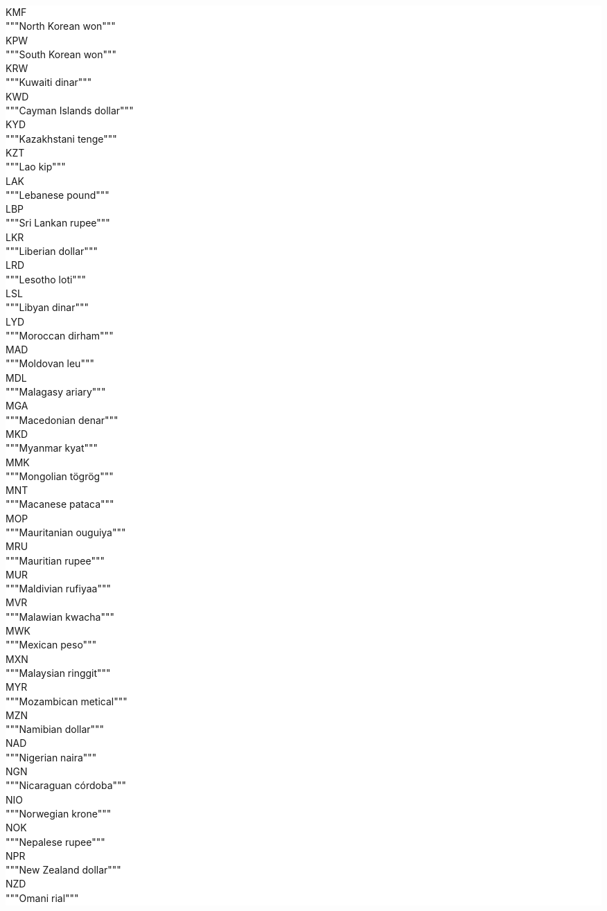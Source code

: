 <div class="graphql-code-line ">KMF</div>
<div class="graphql-code-line comment">"""North Korean won"""</div>
<div class="graphql-code-line ">KPW</div>
<div class="graphql-code-line comment">"""South Korean won"""</div>
<div class="graphql-code-line ">KRW</div>
<div class="graphql-code-line comment">"""Kuwaiti dinar"""</div>
<div class="graphql-code-line ">KWD</div>
<div class="graphql-code-line comment">"""Cayman Islands dollar"""</div>
<div class="graphql-code-line ">KYD</div>
<div class="graphql-code-line comment">"""Kazakhstani tenge"""</div>
<div class="graphql-code-line ">KZT</div>
<div class="graphql-code-line comment">"""Lao kip"""</div>
<div class="graphql-code-line ">LAK</div>
<div class="graphql-code-line comment">"""Lebanese pound"""</div>
<div class="graphql-code-line ">LBP</div>
<div class="graphql-code-line comment">"""Sri Lankan rupee"""</div>
<div class="graphql-code-line ">LKR</div>
<div class="graphql-code-line comment">"""Liberian dollar"""</div>
<div class="graphql-code-line ">LRD</div>
<div class="graphql-code-line comment">"""Lesotho loti"""</div>
<div class="graphql-code-line ">LSL</div>
<div class="graphql-code-line comment">"""Libyan dinar"""</div>
<div class="graphql-code-line ">LYD</div>
<div class="graphql-code-line comment">"""Moroccan dirham"""</div>
<div class="graphql-code-line ">MAD</div>
<div class="graphql-code-line comment">"""Moldovan leu"""</div>
<div class="graphql-code-line ">MDL</div>
<div class="graphql-code-line comment">"""Malagasy ariary"""</div>
<div class="graphql-code-line ">MGA</div>
<div class="graphql-code-line comment">"""Macedonian denar"""</div>
<div class="graphql-code-line ">MKD</div>
<div class="graphql-code-line comment">"""Myanmar kyat"""</div>
<div class="graphql-code-line ">MMK</div>
<div class="graphql-code-line comment">"""Mongolian tögrög"""</div>
<div class="graphql-code-line ">MNT</div>
<div class="graphql-code-line comment">"""Macanese pataca"""</div>
<div class="graphql-code-line ">MOP</div>
<div class="graphql-code-line comment">"""Mauritanian ouguiya"""</div>
<div class="graphql-code-line ">MRU</div>
<div class="graphql-code-line comment">"""Mauritian rupee"""</div>
<div class="graphql-code-line ">MUR</div>
<div class="graphql-code-line comment">"""Maldivian rufiyaa"""</div>
<div class="graphql-code-line ">MVR</div>
<div class="graphql-code-line comment">"""Malawian kwacha"""</div>
<div class="graphql-code-line ">MWK</div>
<div class="graphql-code-line comment">"""Mexican peso"""</div>
<div class="graphql-code-line ">MXN</div>
<div class="graphql-code-line comment">"""Malaysian ringgit"""</div>
<div class="graphql-code-line ">MYR</div>
<div class="graphql-code-line comment">"""Mozambican metical"""</div>
<div class="graphql-code-line ">MZN</div>
<div class="graphql-code-line comment">"""Namibian dollar"""</div>
<div class="graphql-code-line ">NAD</div>
<div class="graphql-code-line comment">"""Nigerian naira"""</div>
<div class="graphql-code-line ">NGN</div>
<div class="graphql-code-line comment">"""Nicaraguan córdoba"""</div>
<div class="graphql-code-line ">NIO</div>
<div class="graphql-code-line comment">"""Norwegian krone"""</div>
<div class="graphql-code-line ">NOK</div>
<div class="graphql-code-line comment">"""Nepalese rupee"""</div>
<div class="graphql-code-line ">NPR</div>
<div class="graphql-code-line comment">"""New Zealand dollar"""</div>
<div class="graphql-code-line ">NZD</div>
<div class="graphql-code-line comment">"""Omani rial"""</div>
